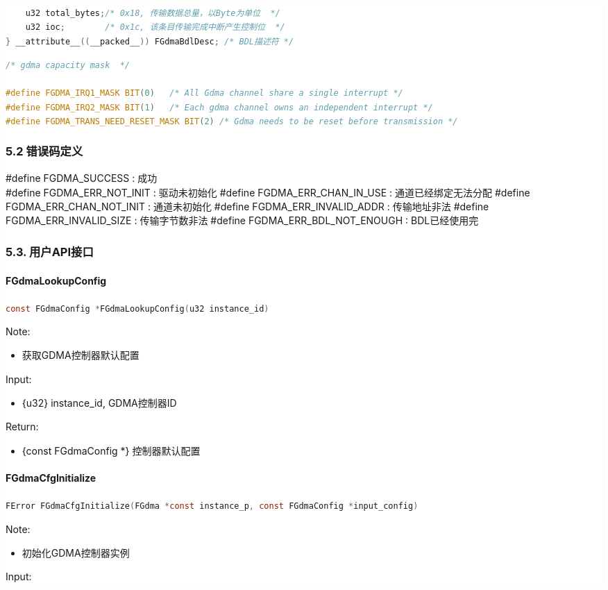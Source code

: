 ```c
    u32 total_bytes;/* 0x18, 传输数据总量，以Byte为单位  */
    u32 ioc;        /* 0x1c, 该条目传输完成中断产生控制位  */
} __attribute__((__packed__)) FGdmaBdlDesc; /* BDL描述符 */
```

```c
/* gdma capacity mask  */

#define FGDMA_IRQ1_MASK BIT(0)   /* All Gdma channel share a single interrupt */
#define FGDMA_IRQ2_MASK BIT(1)   /* Each gdma channel owns an independent interrupt */
#define FGDMA_TRANS_NEED_RESET_MASK BIT(2) /* Gdma needs to be reset before transmission */

```


### 5.2  错误码定义

#define FGDMA_SUCCESS           : 成功      
#define FGDMA_ERR_NOT_INIT      : 驱动未初始化
#define FGDMA_ERR_CHAN_IN_USE   : 通道已经绑定无法分配
#define FGDMA_ERR_CHAN_NOT_INIT : 通道未初始化
#define FGDMA_ERR_INVALID_ADDR  : 传输地址非法
#define FGDMA_ERR_INVALID_SIZE  : 传输字节数非法
#define FGDMA_ERR_BDL_NOT_ENOUGH : BDL已经使用完


### 5.3. 用户API接口

#### FGdmaLookupConfig

```c
const FGdmaConfig *FGdmaLookupConfig(u32 instance_id)
```

Note:

- 获取GDMA控制器默认配置

Input:

- {u32} instance_id, GDMA控制器ID

Return:

- {const FGdmaConfig *} 控制器默认配置

#### FGdmaCfgInitialize

```c
FError FGdmaCfgInitialize(FGdma *const instance_p, const FGdmaConfig *input_config)
```

Note:

- 初始化GDMA控制器实例

Input:
